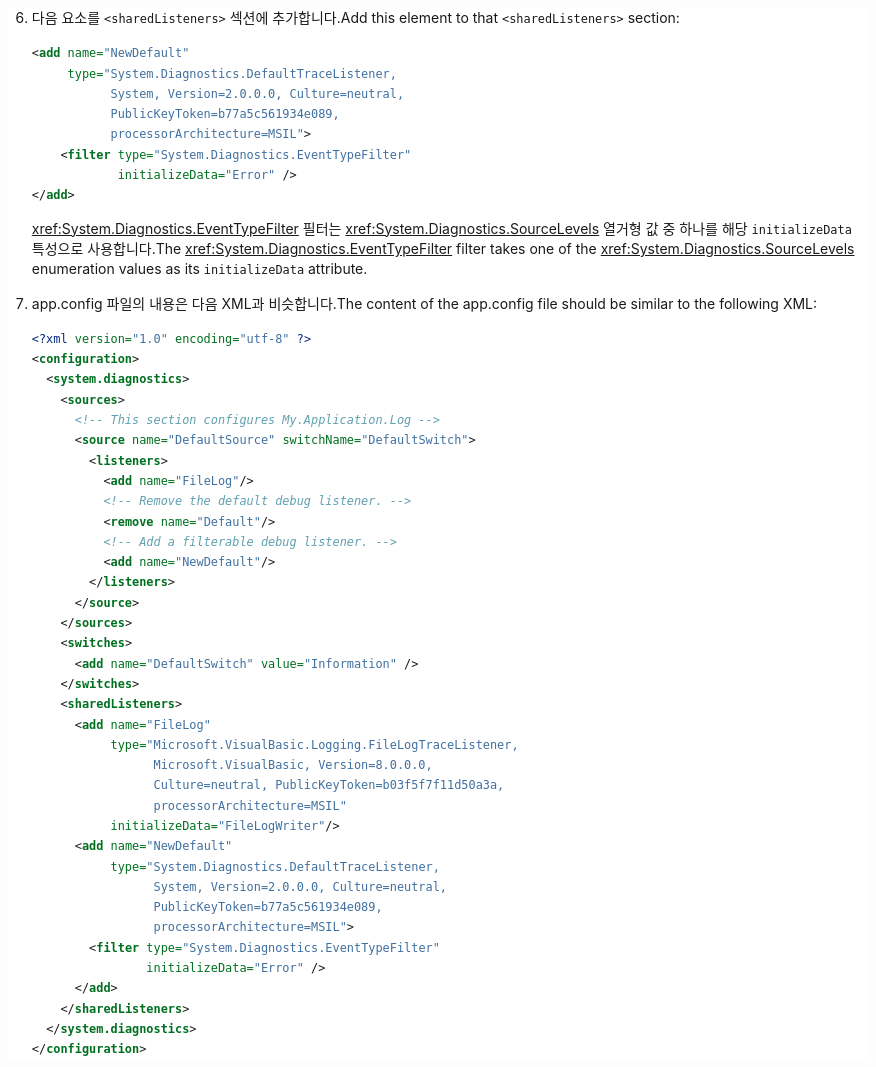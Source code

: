 6. <span data-ttu-id="7d815-180">다음 요소를 `<sharedListeners>` 섹션에 추가합니다.</span><span class="sxs-lookup"><span data-stu-id="7d815-180">Add this element to that `<sharedListeners>` section:</span></span>

    ```xml
    <add name="NewDefault"
         type="System.Diagnostics.DefaultTraceListener,
               System, Version=2.0.0.0, Culture=neutral,
               PublicKeyToken=b77a5c561934e089,
               processorArchitecture=MSIL">
        <filter type="System.Diagnostics.EventTypeFilter"
                initializeData="Error" />
    </add>
    ```

     <span data-ttu-id="7d815-181"><xref:System.Diagnostics.EventTypeFilter> 필터는 <xref:System.Diagnostics.SourceLevels> 열거형 값 중 하나를 해당 `initializeData` 특성으로 사용합니다.</span><span class="sxs-lookup"><span data-stu-id="7d815-181">The <xref:System.Diagnostics.EventTypeFilter> filter takes one of the <xref:System.Diagnostics.SourceLevels> enumeration values as its `initializeData` attribute.</span></span>

7. <span data-ttu-id="7d815-182">app.config 파일의 내용은 다음 XML과 비슷합니다.</span><span class="sxs-lookup"><span data-stu-id="7d815-182">The content of the app.config file should be similar to the following XML:</span></span>

    ```xml
    <?xml version="1.0" encoding="utf-8" ?>
    <configuration>
      <system.diagnostics>
        <sources>
          <!-- This section configures My.Application.Log -->
          <source name="DefaultSource" switchName="DefaultSwitch">
            <listeners>
              <add name="FileLog"/>
              <!-- Remove the default debug listener. -->
              <remove name="Default"/>
              <!-- Add a filterable debug listener. -->
              <add name="NewDefault"/>
            </listeners>
          </source>
        </sources>
        <switches>
          <add name="DefaultSwitch" value="Information" />
        </switches>
        <sharedListeners>
          <add name="FileLog"
               type="Microsoft.VisualBasic.Logging.FileLogTraceListener,
                     Microsoft.VisualBasic, Version=8.0.0.0,
                     Culture=neutral, PublicKeyToken=b03f5f7f11d50a3a,
                     processorArchitecture=MSIL"
               initializeData="FileLogWriter"/>
          <add name="NewDefault"
               type="System.Diagnostics.DefaultTraceListener,
                     System, Version=2.0.0.0, Culture=neutral,
                     PublicKeyToken=b77a5c561934e089,
                     processorArchitecture=MSIL">
            <filter type="System.Diagnostics.EventTypeFilter"
                    initializeData="Error" />
          </add>
        </sharedListeners>
      </system.diagnostics>
    </configuration>
    ```
